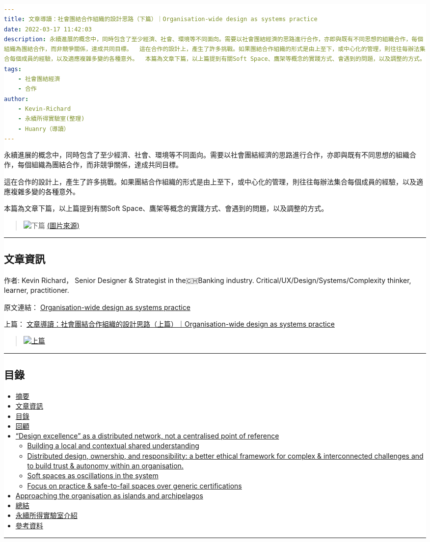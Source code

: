 ```yaml
---
title: 文章導讀：社會團結合作組織的設計思路（下篇）｜Organisation-wide design as systems practice
date: 2022-03-17 11:42:03
description: 永續進展的概念中，同時包含了至少經濟、社會、環境等不同面向。需要以社會團結經濟的思路進行合作，亦即與既有不同思想的組織合作，每個組織為團結合作，而非競爭關係，達成共同目標。  這在合作的設計上，產生了許多挑戰。如果團結合作組織的形式是由上至下，或中心化的管理，則往往每辦法集合每個成員的經驗，以及適應複雜多變的各種意外。  本篇為文章下篇，以上篇提到有關Soft Space、鷹架等概念的實踐方式、會遇到的問題，以及調整的方式。
tags:
	- 社會團結經濟
	- 合作
author:
	- Kevin-Richard
	- 永續所得實驗室(整理)
	- Huanry（導讀）
---
```


永續進展的概念中，同時包含了至少經濟、社會、環境等不同面向。需要以社會團結經濟的思路進行合作，亦即與既有不同思想的組織合作，每個組織為團結合作，而非競爭關係，達成共同目標。

這在合作的設計上，產生了許多挑戰。如果團結合作組織的形式是由上至下，或中心化的管理，則往往每辦法集合每個成員的經驗，以及適應複雜多變的各種意外。

本篇為文章下篇，以上篇提到有關Soft Space、鷹架等概念的實踐方式、會遇到的問題，以及調整的方式。



>![下篇](https://miro.medium.com/max/1400/1*cuYHslyXpimdxrm6tJmWFg.jpeg)
>[(圖片來源)](https://snowfly.nl/en/behaviour-data-contagion-spread-love/)

---
## 文章資訊

作者: Kevin Richard， Senior Designer & Strategist in the🇨🇭Banking industry. Critical/UX/Design/Systems/Complexity thinker, learner, practitioner.

原文連結： [Organisation-wide design as systems practice](https://uxdesign.cc/organisation-wide-design-as-systems-practice-9b2959cbb3b7)


上篇： [文章導讀：社會團結合作組織的設計思路（上篇）｜Organisation-wide design as systems practice](/Organisation-wide-design-as-systems-practice-1)

> [![上篇](https://miro.medium.com/max/1400/1*zMWxJhPu-v5zO-plmmcAdQ.jpeg)](/Organisation-wide-design-as-systems-practice-1)

---
## 目錄

- [摘要]()
- [文章資訊](#文章資訊)
- [目錄](#目錄)
- [回顧](#回顧)
- [“Design excellence” as a distributed network, not a centralised point of reference](#5-“Design-excellence”-as-a-distributed-network，not-a-centralised-point-of-reference)
	- [Building a local and contextual shared understanding](#5-1-Building-a-local-and-contextual-shared-understanding)
	- [Distributed design, ownership, and responsibility: a better ethical framework for complex & interconnected challenges and to build trust & autonomy within an organisation.](#5-2-Distributed-design，ownership，and-responsibility：a-better-ethical-framework-for-complex-and-interconnected-challenges-and-to-build-trust-and-autonomy-within-an-organisation)
	- [Soft spaces as oscillations in the system](#5-3-Soft-spaces-as-oscillations-in-the-system)
	- [Focus on practice & safe-to-fail spaces over generic certifications](#5-4-Focus-on-practice-and-safe-to-fail-spaces-over-generic-certifications)
- [Approaching the organisation as islands and archipelagos](#6)
- [總結](#總結)
- [永續所得實驗室介紹](#永續所得實驗室)
- [參考資料](#參考資料)

---